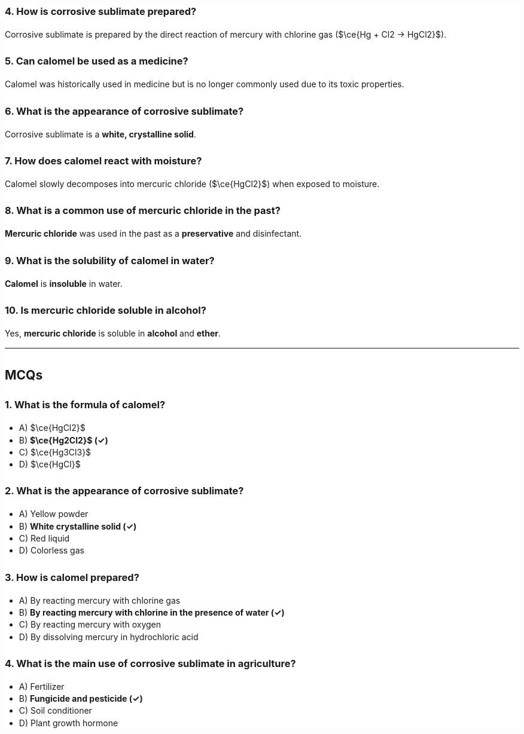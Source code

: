### 4. How is corrosive sublimate prepared?
Corrosive sublimate is prepared by the direct reaction of mercury with chlorine gas ($\ce{Hg + Cl2 -> HgCl2}$).

### 5. Can calomel be used as a medicine?
Calomel was historically used in medicine but is no longer commonly used due to its toxic properties.

### 6. What is the appearance of corrosive sublimate?
Corrosive sublimate is a **white, crystalline solid**.

### 7. How does calomel react with moisture?
Calomel slowly decomposes into mercuric chloride ($\ce{HgCl2}$) when exposed to moisture.

### 8. What is a common use of mercuric chloride in the past?
**Mercuric chloride** was used in the past as a **preservative** and disinfectant.

### 9. What is the solubility of calomel in water?
**Calomel** is **insoluble** in water.

### 10. Is mercuric chloride soluble in alcohol?
Yes, **mercuric chloride** is soluble in **alcohol** and **ether**.

---

## MCQs

### 1. What is the formula of calomel?
- A) $\ce{HgCl2}$
- B) **$\ce{Hg2Cl2}$ (✓)**
- C) $\ce{Hg3Cl3}$
- D) $\ce{HgCl}$

### 2. What is the appearance of corrosive sublimate?
- A) Yellow powder
- B) **White crystalline solid (✓)**
- C) Red liquid
- D) Colorless gas

### 3. How is calomel prepared?
- A) By reacting mercury with chlorine gas
- B) **By reacting mercury with chlorine in the presence of water (✓)**
- C) By reacting mercury with oxygen
- D) By dissolving mercury in hydrochloric acid

### 4. What is the main use of corrosive sublimate in agriculture?
- A) Fertilizer
- B) **Fungicide and pesticide (✓)**
- C) Soil conditioner
- D) Plant growth hormone
